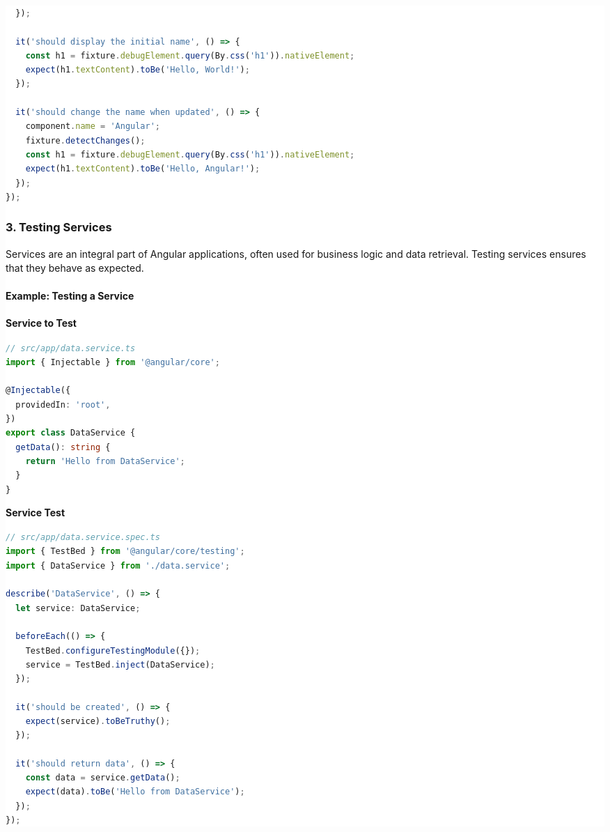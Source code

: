 ```typescript
  });

  it('should display the initial name', () => {
    const h1 = fixture.debugElement.query(By.css('h1')).nativeElement;
    expect(h1.textContent).toBe('Hello, World!');
  });

  it('should change the name when updated', () => {
    component.name = 'Angular';
    fixture.detectChanges();
    const h1 = fixture.debugElement.query(By.css('h1')).nativeElement;
    expect(h1.textContent).toBe('Hello, Angular!');
  });
});
```

### 3. Testing Services

Services are an integral part of Angular applications, often used for business logic and data retrieval. Testing services ensures that they behave as expected.

#### Example: Testing a Service

**Service to Test**

```typescript
// src/app/data.service.ts
import { Injectable } from '@angular/core';

@Injectable({
  providedIn: 'root',
})
export class DataService {
  getData(): string {
    return 'Hello from DataService';
  }
}
```

**Service Test**

```typescript
// src/app/data.service.spec.ts
import { TestBed } from '@angular/core/testing';
import { DataService } from './data.service';

describe('DataService', () => {
  let service: DataService;

  beforeEach(() => {
    TestBed.configureTestingModule({});
    service = TestBed.inject(DataService);
  });

  it('should be created', () => {
    expect(service).toBeTruthy();
  });

  it('should return data', () => {
    const data = service.getData();
    expect(data).toBe('Hello from DataService');
  });
});
```
